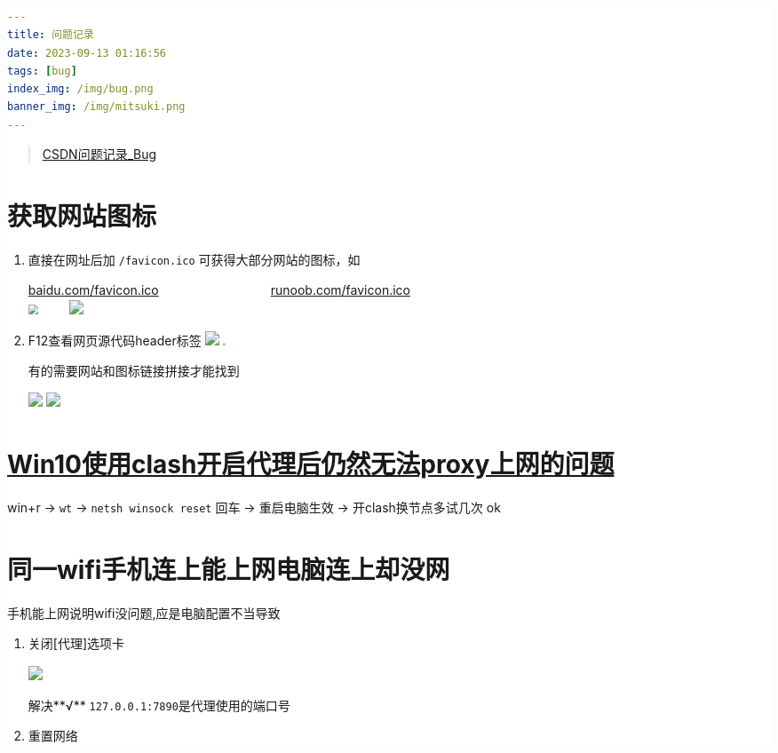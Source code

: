```yaml
---
title: 问题记录
date: 2023-09-13 01:16:56
tags: [bug]
index_img: /img/bug.png
banner_img: /img/mitsuki.png
---
```

> [CSDN问题记录_Bug](https://blog.csdn.net/qq_43775855/category_11481883.html?spm=1001.2014.3001.5482)
# 获取网站图标

1. 直接在网址后加 `/favicon.ico` 可获得大部分网站的图标，如
   <div align="left">
      <a href="https://www.baidu.com/favicon.ico">baidu.com/favicon.ico</a><span>&emsp;&emsp;&emsp;&emsp;&emsp;&emsp;&emsp;&emsp;&emsp;</span><a href="https://www.runoob.com/favicon.ico">runoob.com/favicon.ico</a></br>
      <img src="https://github.com/Kukukukiki192/TyporaImg/raw/main/img/image-20230413191006012.png" style="zoom:67%;" />
      <span>&emsp;&emsp;</span>
      <img src="https://github.com/Kukukukiki192/TyporaImg/raw/main/img/image-20230413191914276.png"/>
   </div>

2. F12查看网页源代码header标签
    <img src="https://github.com/Kukukukiki192/TyporaImg/raw/main/img/image-20230413191459468.png"/>
    <img src="https://github.com/Kukukukiki192/TyporaImg/raw/main/img/image-20230413191340704.png" style="zoom: 20%;" />

   有的需要网站和图标链接拼接才能找到

   <img src="https://github.com/Kukukukiki192/TyporaImg/raw/main/img/image-20230413191605912.png"/>
   <img src="https://github.com/Kukukukiki192/TyporaImg/raw/main/img/image-20230413191726787.png"/>

# [Win10使用clash开启代理后仍然无法proxy上网的问题](https://www.likecs.com/show-440349.html)

win+r -> `wt` -> `netsh winsock reset` 回车 -> 重启电脑生效 -> 开clash换节点多试几次 ok

# 同一wifi手机连上能上网电脑连上却没网

手机能上网说明wifi没问题,应是电脑配置不当导致

1. 关闭[代理]选项卡

   <img src="https://github.com/Kukukukiki192/TyporaImg/raw/main/img/image-20230912235859895.png"/>

   解决**√**   `127.0.0.1:7890`是代理使用的端口号

2. 重置网络
